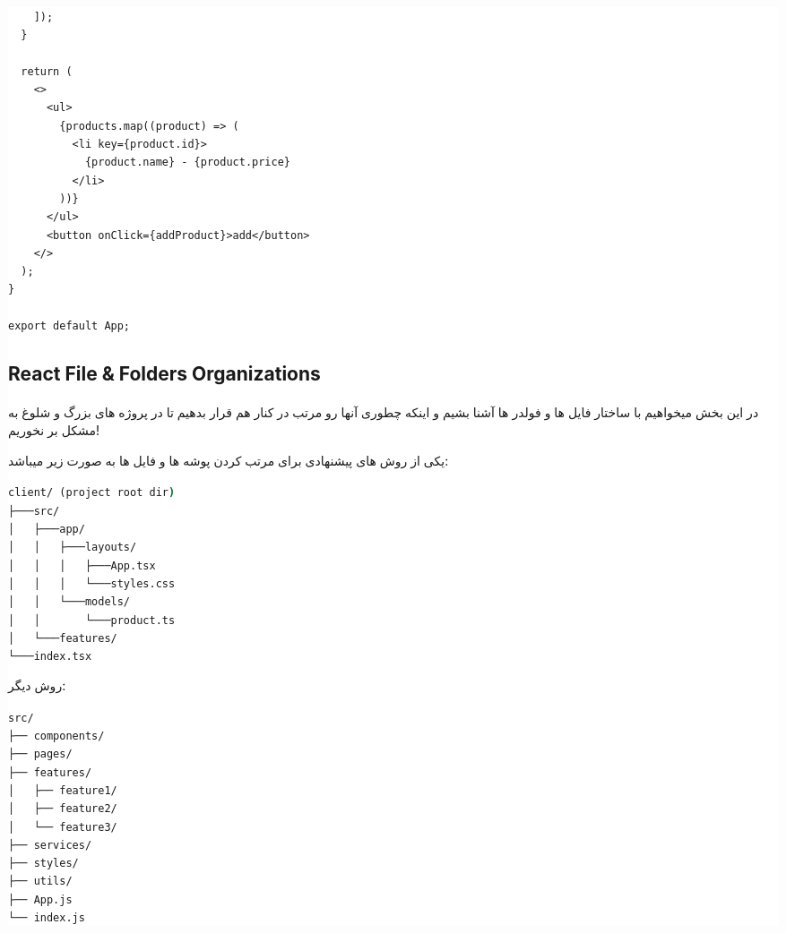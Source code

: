 ```tsx
    ]);
  }

  return (
    <>
      <ul>
        {products.map((product) => (
          <li key={product.id}>
            {product.name} - {product.price}
          </li>
        ))}
      </ul>
      <button onClick={addProduct}>add</button>
    </>
  );
}

export default App;
```

## React File & Folders Organizations

در این بخش میخواهیم با ساختار فایل ها و فولدر ها آشنا بشیم و اینکه چطوری آنها رو مرتب در کنار هم قرار بدهیم تا در پروژه های بزرگ و شلوغ به مشکل بر نخوریم!

یکی از روش های پیشنهادی برای مرتب کردن پوشه ها و فایل ها به صورت زیر میباشد:

```cmd
client/ (project root dir)
├───src/
│   ├───app/
│   │   ├───layouts/
│   │   │   ├───App.tsx
│   │   │   └───styles.css
│   │   └───models/
│   │       └───product.ts
│   └───features/
└───index.tsx
```

روش دیگر:

```cmd
src/
├── components/
├── pages/
├── features/
│   ├── feature1/
│   ├── feature2/
│   └── feature3/
├── services/
├── styles/
├── utils/
├── App.js
└── index.js
```

